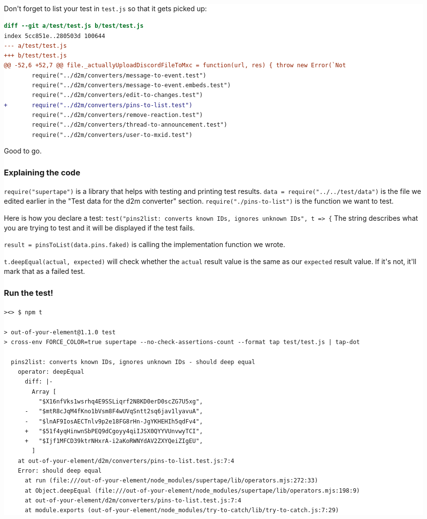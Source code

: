 Don't forget to list your test in `test.js` so that it gets picked up:

```diff
diff --git a/test/test.js b/test/test.js
index 5cc851e..280503d 100644
--- a/test/test.js
+++ b/test/test.js
@@ -52,6 +52,7 @@ file._actuallyUploadDiscordFileToMxc = function(url, res) { throw new Error(`Not
        require("../d2m/converters/message-to-event.test")
        require("../d2m/converters/message-to-event.embeds.test")
        require("../d2m/converters/edit-to-changes.test")
+       require("../d2m/converters/pins-to-list.test")
        require("../d2m/converters/remove-reaction.test")
        require("../d2m/converters/thread-to-announcement.test")
        require("../d2m/converters/user-to-mxid.test")
```

Good to go.

### Explaining the code

`require("supertape")` is a library that helps with testing and printing test results. `data = require("../../test/data")` is the file we edited earlier in the "Test data for the d2m converter" section. `require("./pins-to-list")` is the function we want to test.

Here is how you declare a test: `test("pins2list: converts known IDs, ignores unknown IDs", t => {` The string describes what you are trying to test and it will be displayed if the test fails.

`result = pinsToList(data.pins.faked)` is calling the implementation function we wrote.

`t.deepEqual(actual, expected)` will check whether the `actual` result value is the same as our `expected` result value. If it's not, it'll mark that as a failed test.

### Run the test!

```
><> $ npm t

> out-of-your-element@1.1.0 test
> cross-env FORCE_COLOR=true supertape --no-check-assertions-count --format tap test/test.js | tap-dot

  pins2list: converts known IDs, ignores unknown IDs - should deep equal
    operator: deepEqual
      diff: |-
        Array [
          "$X16nfVks1wsrhq4E9SSLiqrf2N8KD0erD0scZG7U5xg",
      -   "$mtR8cJqM4fKno1bVsm8F4wUVqSntt2sq6jav1lyavuA",
      -   "$lnAF9IosAECTnlv9p2e18FG8rHn-JgYKHEHIh5qdFv4",
      +   "$51f4yqHinwnSbPEQ9dCgoyy4qiIJSX0QYYVUnvwyTCI",
      +   "$Ijf1MFCD39ktrNHxrA-i2aKoRWNYdAV2ZXYQeiZIgEU",
        ]
    at out-of-your-element/d2m/converters/pins-to-list.test.js:7:4
    Error: should deep equal
      at run (file:///out-of-your-element/node_modules/supertape/lib/operators.mjs:272:33)
      at Object.deepEqual (file:///out-of-your-element/node_modules/supertape/lib/operators.mjs:198:9)
      at out-of-your-element/d2m/converters/pins-to-list.test.js:7:4
      at module.exports (out-of-your-element/node_modules/try-to-catch/lib/try-to-catch.js:7:29)
```
